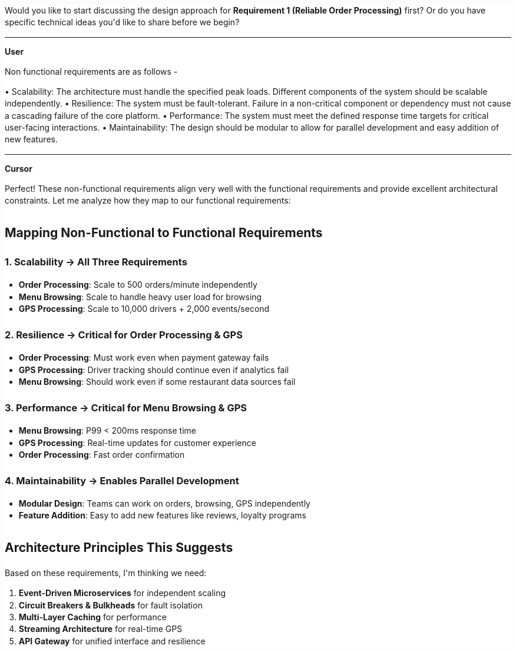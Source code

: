Would you like to start discussing the design approach for **Requirement 1 (Reliable Order Processing)** first? Or do you have specific technical ideas you'd like to share before we begin?

---

**User**

Non functional requirements are as follows -

•	Scalability: The architecture must handle the specified peak loads. Different components of the system should be scalable independently.
•	Resilience: The system must be fault-tolerant. Failure in a non-critical component or dependency must not cause a cascading failure of the core platform.
•	Performance: The system must meet the defined response time targets for critical user-facing interactions.
•	Maintainability: The design should be modular to allow for parallel development and easy addition of new features.


---

**Cursor**

Perfect! These non-functional requirements align very well with the functional requirements and provide excellent architectural constraints. Let me analyze how they map to our functional requirements:

## Mapping Non-Functional to Functional Requirements

### 1. **Scalability** → All Three Requirements
- **Order Processing**: Scale to 500 orders/minute independently
- **Menu Browsing**: Scale to handle heavy user load for browsing
- **GPS Processing**: Scale to 10,000 drivers + 2,000 events/second

### 2. **Resilience** → Critical for Order Processing & GPS
- **Order Processing**: Must work even when payment gateway fails
- **GPS Processing**: Driver tracking should continue even if analytics fail
- **Menu Browsing**: Should work even if some restaurant data sources fail

### 3. **Performance** → Critical for Menu Browsing & GPS
- **Menu Browsing**: P99 < 200ms response time
- **GPS Processing**: Real-time updates for customer experience
- **Order Processing**: Fast order confirmation

### 4. **Maintainability** → Enables Parallel Development
- **Modular Design**: Teams can work on orders, browsing, GPS independently
- **Feature Addition**: Easy to add new features like reviews, loyalty programs

## Architecture Principles This Suggests

Based on these requirements, I'm thinking we need:

1. **Event-Driven Microservices** for independent scaling
2. **Circuit Breakers & Bulkheads** for fault isolation
3. **Multi-Layer Caching** for performance
4. **Streaming Architecture** for real-time GPS
5. **API Gateway** for unified interface and resilience
